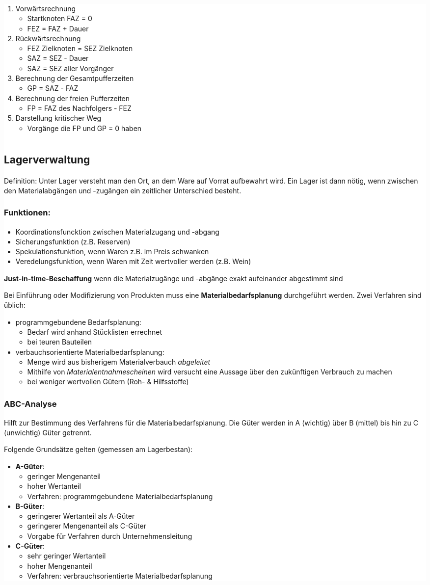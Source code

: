 1.  Vorwärtsrechnung
    * Startknoten FAZ = 0
    * FEZ = FAZ + Dauer
2.  Rückwärtsrechnung
    * FEZ Zielknoten = SEZ Zielknoten
    * SAZ = SEZ - Dauer
    * SAZ = SEZ aller Vorgänger
3.  Berechnung der Gesamtpufferzeiten
    * GP = SAZ - FAZ
4.  Berechnung der freien Pufferzeiten
    * FP = FAZ des Nachfolgers - FEZ
5.  Darstellung kritischer Weg
    * Vorgänge die FP und GP = 0 haben

#

## Lagerverwaltung

Definition: Unter Lager versteht man den Ort, an dem Ware auf Vorrat aufbewahrt wird. Ein Lager ist dann nötig, wenn zwischen den Materialabgängen und -zugängen ein zeitlicher Unterschied besteht.

### Funktionen:

* Koordinationsfuncktion zwischen Materialzugang und -abgang
* Sicherungsfunktion (z.B. Reserven)
* Spekulationsfunktion, wenn Waren z.B. im Preis schwanken
* Veredelungsfunktion, wenn Waren mit Zeit wertvoller werden (z.B. Wein)

**Just-in-time-Beschaffung** wenn die Materialzugänge und -abgänge exakt aufeinander abgestimmt sind

Bei Einführung oder Modifizierung von Produkten muss eine **Materialbedarfsplanung** durchgeführt werden. Zwei Verfahren sind üblich:

* programmgebundene Bedarfsplanung:
  * Bedarf wird anhand Stücklisten errechnet
  * bei teuren Bauteilen
* verbauchsorientierte Materialbedarfsplanung:
  * Menge wird aus bisherigem Materialverbauch _abgeleitet_
  * Mithilfe von _Materialentnahmescheinen_ wird versucht eine Aussage über den zukünftigen Verbrauch zu machen
  * bei weniger wertvollen Gütern (Roh- & Hilfsstoffe)

### ABC-Analyse

Hilft zur Bestimmung des Verfahrens für die Materialbedarfsplanung. Die Güter werden in A (wichtig) über B (mittel) bis hin zu C (unwichtig) Güter getrennt.

Folgende Grundsätze gelten (gemessen am Lagerbestan):

* **A-Güter**:
  * geringer Mengenanteil
  * hoher Wertanteil
  * Verfahren: programmgebundene Materialbedarfsplanung
* **B-Güter**:
  * geringerer Wertanteil als A-Güter
  * geringerer Mengenanteil als C-Güter
  * Vorgabe für Verfahren durch Unternehmensleitung
* **C-Güter**:
  * sehr geringer Wertanteil
  * hoher Mengenanteil
  * Verfahren: verbrauchsorientierte Materialbedarfsplanung
